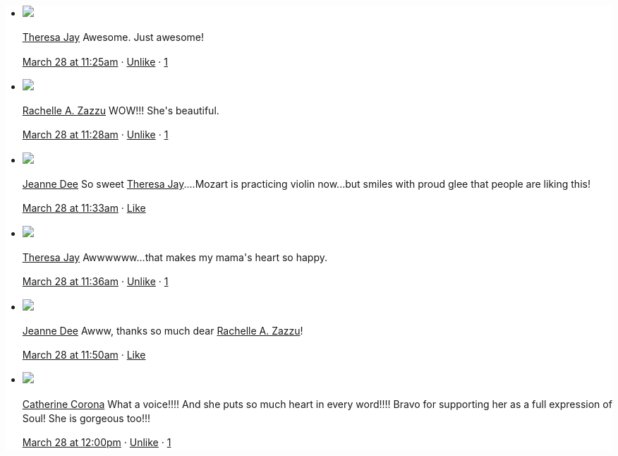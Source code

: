 - [![](https://fbcdn-profile-a.akamaihd.net/hprofile-ak-frc3/t1.0-1/c0.0.32.32/p32x32/10003492_1469666786583357_36173918_t.jpg)](https://www.facebook.com/theresa.jay.7334?fref=ufi)
    
    [Theresa Jay](https://www.facebook.com/theresa.jay.7334?fref=ufi) Awesome. Just awesome!
    
    [March 28 at 11:25am](https://www.facebook.com/soultravelers3/posts/10203052866775745?comment_id=7079903&offset=0&total_comments=21) · [Unlike](https://www.facebook.com/soultravelers3?ref=tn_tnmn# "Unlike this comment") · [1](https://www.facebook.com/browse/likes?id=10203053497711518)
    
- [![](https://fbcdn-profile-a.akamaihd.net/hprofile-ak-ash2/t1.0-1/p32x32/24913_106955129343750_4615731_t.jpg)](https://www.facebook.com/rachellezazzu?fref=ufi)
    
    [Rachelle A. Zazzu](https://www.facebook.com/rachellezazzu?fref=ufi) WOW!!! She's beautiful.
    
    [March 28 at 11:28am](https://www.facebook.com/soultravelers3/posts/10203052866775745?comment_id=7079912&offset=0&total_comments=21) · [Unlike](https://www.facebook.com/soultravelers3?ref=tn_tnmn# "Unlike this comment") · [1](https://www.facebook.com/browse/likes?id=10203053510991850)
    
- [![](https://fbcdn-profile-a.akamaihd.net/hprofile-ak-frc3/t1.0-1/c11.4.53.53/s32x32/528492_4128204916599_1672770085_t.jpg)](https://www.facebook.com/soultravelers3?fref=ufi)
    
    [Jeanne Dee](https://www.facebook.com/soultravelers3?fref=ufi) So sweet [Theresa Jay](https://www.facebook.com/theresa.jay.7334)....Mozart is practicing violin now...but smiles with proud glee that people are liking this!
    
    [March 28 at 11:33am](https://www.facebook.com/soultravelers3/posts/10203052866775745?comment_id=7079923&offset=0&total_comments=21) · [Like](https://www.facebook.com/soultravelers3?ref=tn_tnmn# "Like this comment")
    
- [![](https://fbcdn-profile-a.akamaihd.net/hprofile-ak-frc3/t1.0-1/c0.0.32.32/p32x32/10003492_1469666786583357_36173918_t.jpg)](https://www.facebook.com/theresa.jay.7334?fref=ufi)
    
    [Theresa Jay](https://www.facebook.com/theresa.jay.7334?fref=ufi) Awwwwww…that makes my mama's heart so happy.
    
    [March 28 at 11:36am](https://www.facebook.com/soultravelers3/posts/10203052866775745?comment_id=7079931&offset=0&total_comments=21) · [Unlike](https://www.facebook.com/soultravelers3?ref=tn_tnmn# "Unlike this comment") · [1](https://www.facebook.com/browse/likes?id=10203053541632616)
    
- [![](https://fbcdn-profile-a.akamaihd.net/hprofile-ak-frc3/t1.0-1/c11.4.53.53/s32x32/528492_4128204916599_1672770085_t.jpg)](https://www.facebook.com/soultravelers3?fref=ufi)
    
    [Jeanne Dee](https://www.facebook.com/soultravelers3?fref=ufi) Awww, thanks so much dear [Rachelle A. Zazzu](https://www.facebook.com/rachellezazzu)!
    
    [March 28 at 11:50am](https://www.facebook.com/soultravelers3/posts/10203052866775745?comment_id=7079969&offset=0&total_comments=21) · [Like](https://www.facebook.com/soultravelers3?ref=tn_tnmn# "Like this comment")
    
- [![](https://fbcdn-profile-a.akamaihd.net/hprofile-ak-prn1/t1.0-1/c0.4.32.32/p32x32/1014103_10202821082666646_1510138270_t.jpg)](https://www.facebook.com/captaincorona?fref=ufi)
    
    [Catherine Corona](https://www.facebook.com/captaincorona?fref=ufi) What a voice!!!! And she puts so much heart in every word!!!! Bravo for supporting her as a full expression of Soul! She is gorgeous too!!!
    
    [March 28 at 12:00pm](https://www.facebook.com/soultravelers3/posts/10203052866775745?comment_id=7080003&offset=0&total_comments=21) · [Unlike](https://www.facebook.com/soultravelers3?ref=tn_tnmn# "Unlike this comment") · [1](https://www.facebook.com/browse/likes?id=10203053703116653)
    